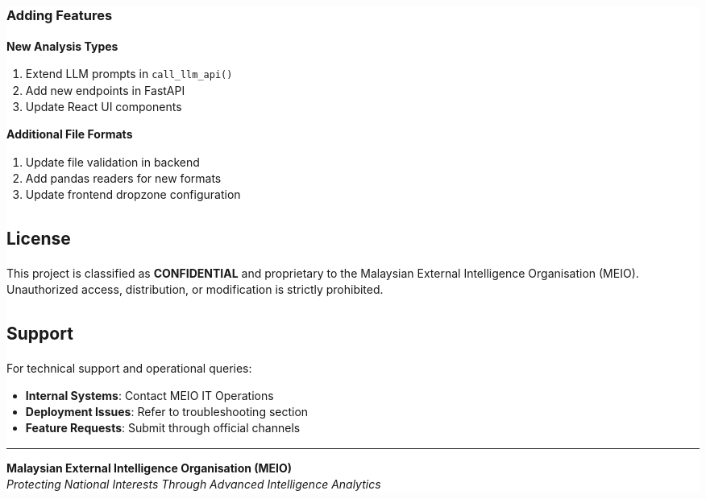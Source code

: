 ### Adding Features

**New Analysis Types**
1. Extend LLM prompts in `call_llm_api()`
2. Add new endpoints in FastAPI
3. Update React UI components

**Additional File Formats**
1. Update file validation in backend
2. Add pandas readers for new formats
3. Update frontend dropzone configuration

## License

This project is classified as **CONFIDENTIAL** and proprietary to the Malaysian External Intelligence Organisation (MEIO). Unauthorized access, distribution, or modification is strictly prohibited.

## Support

For technical support and operational queries:
- **Internal Systems**: Contact MEIO IT Operations
- **Deployment Issues**: Refer to troubleshooting section
- **Feature Requests**: Submit through official channels

---

**Malaysian External Intelligence Organisation (MEIO)**  
*Protecting National Interests Through Advanced Intelligence Analytics*